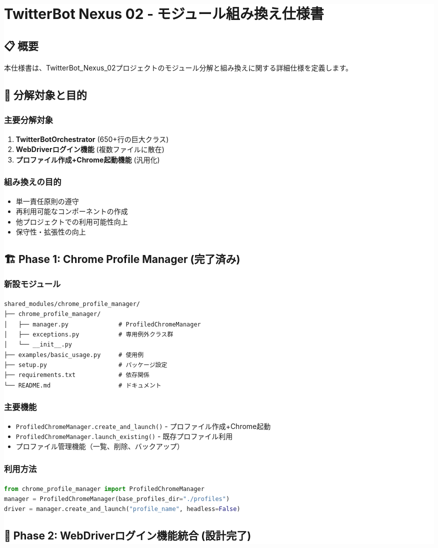 # TwitterBot Nexus 02 - モジュール組み換え仕様書

## 📋 **概要**

本仕様書は、TwitterBot_Nexus_02プロジェクトのモジュール分解と組み換えに関する詳細仕様を定義します。

## 🎯 **分解対象と目的**

### **主要分解対象**
1. **TwitterBotOrchestrator** (650+行の巨大クラス)
2. **WebDriverログイン機能** (複数ファイルに散在)
3. **プロファイル作成+Chrome起動機能** (汎用化)

### **組み換えの目的**
- 単一責任原則の遵守
- 再利用可能なコンポーネントの作成
- 他プロジェクトでの利用可能性向上
- 保守性・拡張性の向上

## 🏗️ **Phase 1: Chrome Profile Manager (完了済み)**

### **新設モジュール**
```
shared_modules/chrome_profile_manager/
├── chrome_profile_manager/
│   ├── manager.py              # ProfiledChromeManager
│   ├── exceptions.py           # 専用例外クラス群
│   └── __init__.py
├── examples/basic_usage.py     # 使用例
├── setup.py                    # パッケージ設定
├── requirements.txt            # 依存関係
└── README.md                   # ドキュメント
```

### **主要機能**
- `ProfiledChromeManager.create_and_launch()` - プロファイル作成+Chrome起動
- `ProfiledChromeManager.launch_existing()` - 既存プロファイル利用
- プロファイル管理機能（一覧、削除、バックアップ）

### **利用方法**
```python
from chrome_profile_manager import ProfiledChromeManager
manager = ProfiledChromeManager(base_profiles_dir="./profiles")
driver = manager.create_and_launch("profile_name", headless=False)
```

## 🔧 **Phase 2: WebDriverログイン機能統合 (設計完了)**
